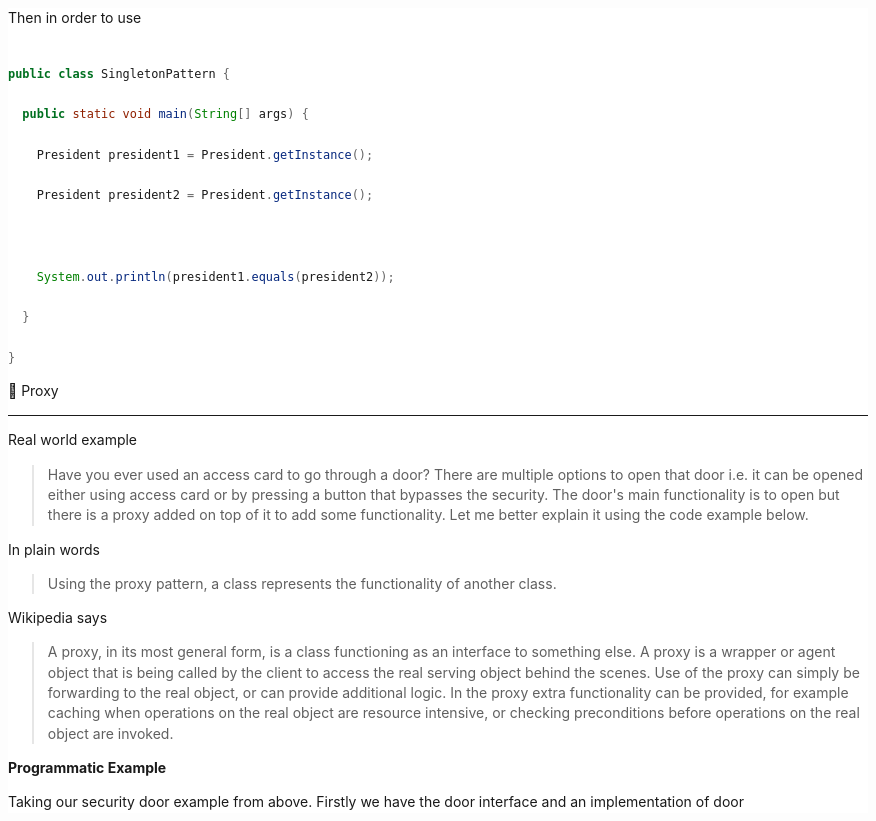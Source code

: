 Then in order to use

```java

public class SingletonPattern {

  public static void main(String[] args) {

    President president1 = President.getInstance();

    President president2 = President.getInstance();

  

    System.out.println(president1.equals(president2));

  }

}

```

  
  
  

🎱 Proxy

-------------------

Real world example

> Have you ever used an access card to go through a door? There are multiple options to open that door i.e. it can be opened either using access card or by pressing a button that bypasses the security. The door's main functionality is to open but there is a proxy added on top of it to add some functionality. Let me better explain it using the code example below.

  

In plain words

> Using the proxy pattern, a class represents the functionality of another class.

  

Wikipedia says

> A proxy, in its most general form, is a class functioning as an interface to something else. A proxy is a wrapper or agent object that is being called by the client to access the real serving object behind the scenes. Use of the proxy can simply be forwarding to the real object, or can provide additional logic. In the proxy extra functionality can be provided, for example caching when operations on the real object are resource intensive, or checking preconditions before operations on the real object are invoked.

  

**Programmatic Example**

Taking our security door example from above. Firstly we have the door interface and an implementation of door
